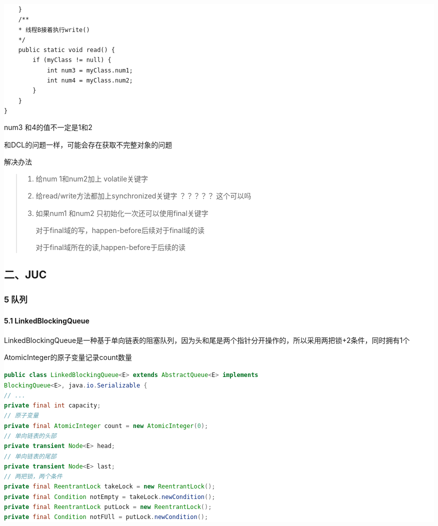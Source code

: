 ```
    }
    /**
    * 线程B接着执行write()
    */
    public static void read() {
        if (myClass != null) {
            int num3 = myClass.num1;
            int num4 = myClass.num2;
        }
    }
}
```

num3 和4的值不一定是1和2

和DCL的问题一样，可能会存在获取不完整对象的问题

解决办法

> 1. 给num 1和num2加上 volatile关键字
>
> 2. 给read/write方法都加上synchronized关键字  ？？？？？ 这个可以吗
>
> 3. 如果num1 和num2 只初始化一次还可以使用final关键字
>
>    对于final域的写，happen-before后续对于final域的读
>
>    对于final域所在的读,happen-before于后续的读

## 二、JUC

### 5 队列

#### 5.1 LinkedBlockingQueue

LinkedBlockingQueue是一种基于单向链表的阻塞队列，因为头和尾是两个指针分开操作的，所以采用两把锁+2条件，同时拥有1个

AtomicInteger的原子变量记录count数量

```java
public class LinkedBlockingQueue<E> extends AbstractQueue<E> implements
BlockingQueue<E>, java.io.Serializable {
// ...
private final int capacity;
// 原子变量
private final AtomicInteger count = new AtomicInteger(0);
// 单向链表的头部
private transient Node<E> head;
// 单向链表的尾部
private transient Node<E> last;
// 两把锁，两个条件
private final ReentrantLock takeLock = new ReentrantLock();
private final Condition notEmpty = takeLock.newCondition();
private final ReentrantLock putLock = new ReentrantLock();
private final Condition notFUll = putLock.newCondition();

```
